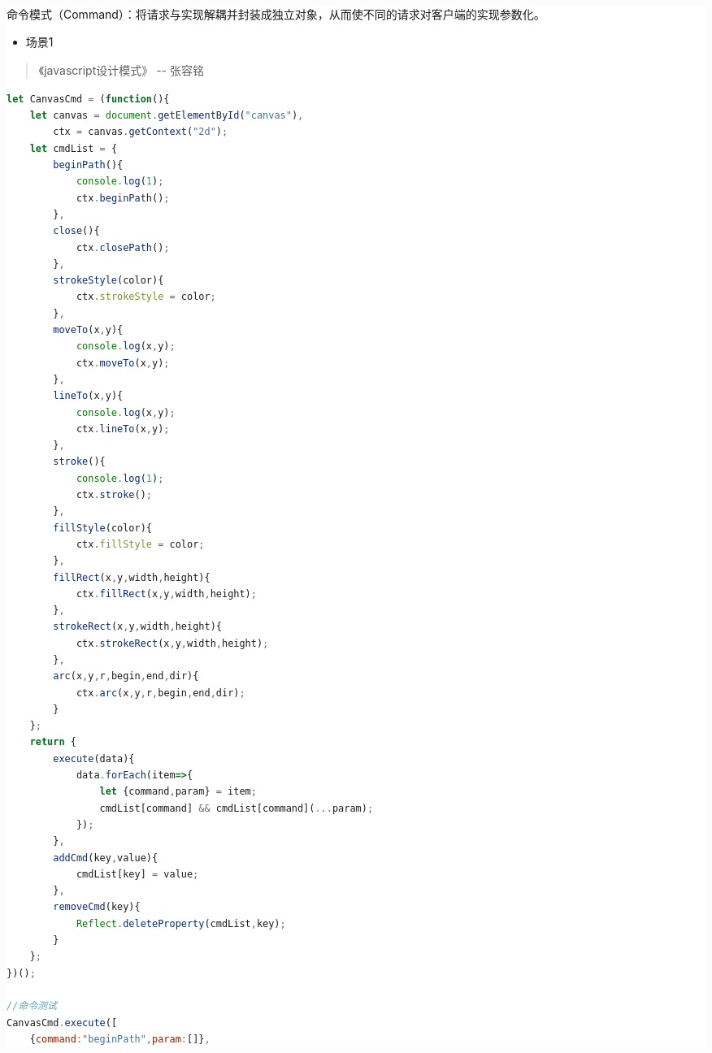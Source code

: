 命令模式（Command）：将请求与实现解耦并封装成独立对象，从而使不同的请求对客户端的实现参数化。

- 场景1

> 《javascript设计模式》 -- 张容铭

```js
let CanvasCmd = (function(){
    let canvas = document.getElementById("canvas"),
        ctx = canvas.getContext("2d");
    let cmdList = {
        beginPath(){
            console.log(1);
            ctx.beginPath();
        },
        close(){
            ctx.closePath();
        },
        strokeStyle(color){
            ctx.strokeStyle = color;
        },
        moveTo(x,y){
            console.log(x,y);
            ctx.moveTo(x,y);
        },
        lineTo(x,y){
            console.log(x,y);
            ctx.lineTo(x,y);
        },
        stroke(){
            console.log(1);
            ctx.stroke();
        },
        fillStyle(color){
            ctx.fillStyle = color;
        },
        fillRect(x,y,width,height){
            ctx.fillRect(x,y,width,height);
        },
        strokeRect(x,y,width,height){
            ctx.strokeRect(x,y,width,height);
        },
        arc(x,y,r,begin,end,dir){
            ctx.arc(x,y,r,begin,end,dir);
        }
    };
    return {
        execute(data){
            data.forEach(item=>{
                let {command,param} = item;
                cmdList[command] && cmdList[command](...param);
            });
        },
        addCmd(key,value){
            cmdList[key] = value;
        },
        removeCmd(key){
            Reflect.deleteProperty(cmdList,key);
        }
    };
})();

//命令测试
CanvasCmd.execute([
    {command:"beginPath",param:[]},
```